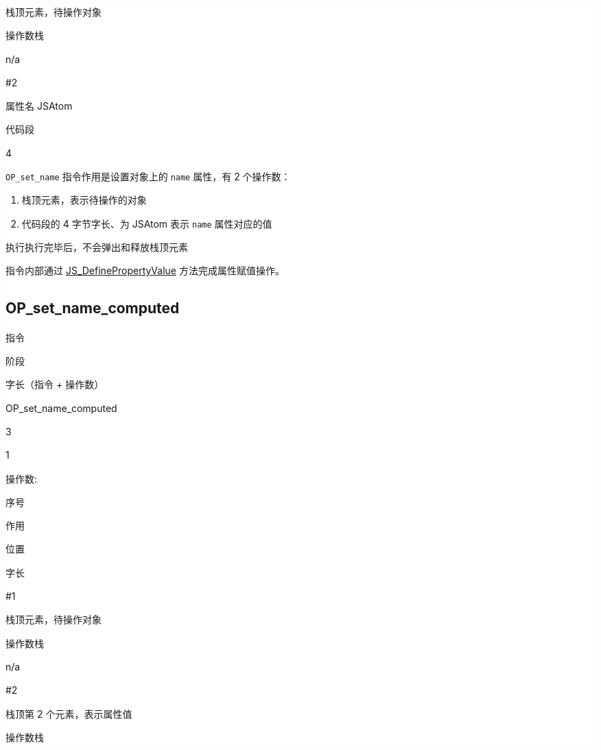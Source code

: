 栈顶元素，待操作对象

操作数栈

n/a

#2

属性名 JSAtom

代码段

4

`OP_set_name` 指令作用是设置对象上的 `name` 属性，有 2 个操作数：

1.  栈顶元素，表示待操作的对象
    
2.  代码段的 4 字节字长、为 JSAtom 表示 `name` 属性对应的值
    

执行执行完毕后，不会弹出和释放栈顶元素

指令内部通过 [JS\_DefinePropertyValue](https://github.com/hsiaosiyuan0/quickjs/blob/a96adc73a9e001cc81a7309766d8b98a3a3391b1/src/vm/obj.c#L2573 "https://github.com/hsiaosiyuan0/quickjs/blob/a96adc73a9e001cc81a7309766d8b98a3a3391b1/src/vm/obj.c#L2573") 方法完成属性赋值操作。

OP\_set\_name\_computed
-----------------------

指令

阶段

字长（指令 + 操作数）

OP\_set\_name\_computed

3

1

操作数:

序号

作用

位置

字长

#1

栈顶元素，待操作对象

操作数栈

n/a

#2

栈顶第 2 个元素，表示属性值

操作数栈
